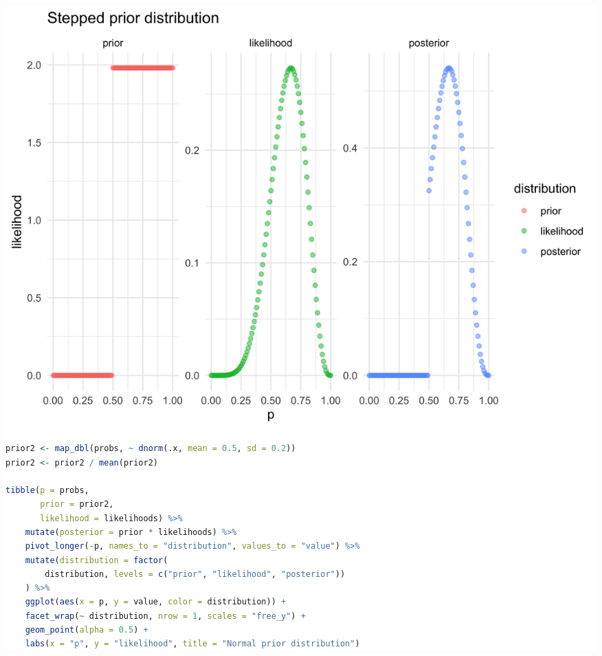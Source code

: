 ![](ch2_small-worlds-and-large-worlds_files/figure-gfm/unnamed-chunk-4-1.png)

``` r
prior2 <- map_dbl(probs, ~ dnorm(.x, mean = 0.5, sd = 0.2))
prior2 <- prior2 / mean(prior2)

tibble(p = probs, 
       prior = prior2,
       likelihood = likelihoods) %>%
    mutate(posterior = prior * likelihoods) %>%
    pivot_longer(-p, names_to = "distribution", values_to = "value") %>%
    mutate(distribution = factor(
        distribution, levels = c("prior", "likelihood", "posterior"))
    ) %>%
    ggplot(aes(x = p, y = value, color = distribution)) +
    facet_wrap(~ distribution, nrow = 1, scales = "free_y") +
    geom_point(alpha = 0.5) +
    labs(x = "p", y = "likelihood", title = "Normal prior distribution")
```
